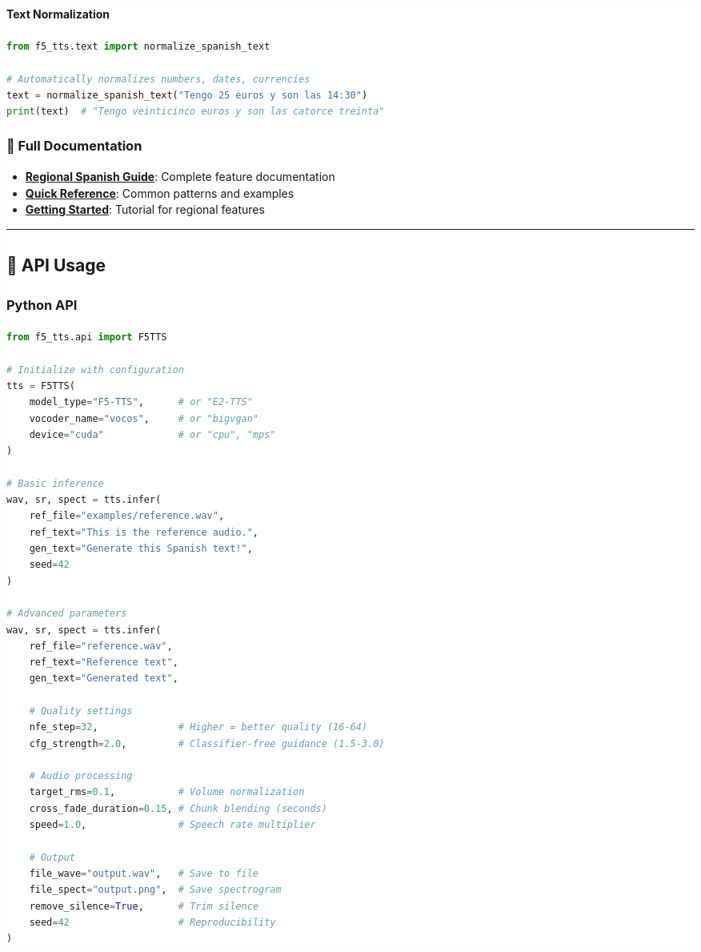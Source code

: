 #### Text Normalization

```python
from f5_tts.text import normalize_spanish_text

# Automatically normalizes numbers, dates, currencies
text = normalize_spanish_text("Tengo 25 euros y son las 14:30")
print(text)  # "Tengo veinticinco euros y son las catorce treinta"
```

### 📖 Full Documentation

- **[Regional Spanish Guide](docs/SPANISH_REGIONAL_GUIDE.md)**: Complete feature documentation
- **[Quick Reference](docs/REGIONAL_QUICK_REFERENCE.md)**: Common patterns and examples
- **[Getting Started](docs/GETTING_STARTED_REGIONAL.md)**: Tutorial for regional features

---

## 🔌 API Usage

### Python API

```python
from f5_tts.api import F5TTS

# Initialize with configuration
tts = F5TTS(
    model_type="F5-TTS",      # or "E2-TTS"
    vocoder_name="vocos",     # or "bigvgan"
    device="cuda"             # or "cpu", "mps"
)

# Basic inference
wav, sr, spect = tts.infer(
    ref_file="examples/reference.wav",
    ref_text="This is the reference audio.",
    gen_text="Generate this Spanish text!",
    seed=42
)

# Advanced parameters
wav, sr, spect = tts.infer(
    ref_file="reference.wav",
    ref_text="Reference text",
    gen_text="Generated text",

    # Quality settings
    nfe_step=32,              # Higher = better quality (16-64)
    cfg_strength=2.0,         # Classifier-free guidance (1.5-3.0)

    # Audio processing
    target_rms=0.1,           # Volume normalization
    cross_fade_duration=0.15, # Chunk blending (seconds)
    speed=1.0,                # Speech rate multiplier

    # Output
    file_wave="output.wav",   # Save to file
    file_spect="output.png",  # Save spectrogram
    remove_silence=True,      # Trim silence
    seed=42                   # Reproducibility
)
```
